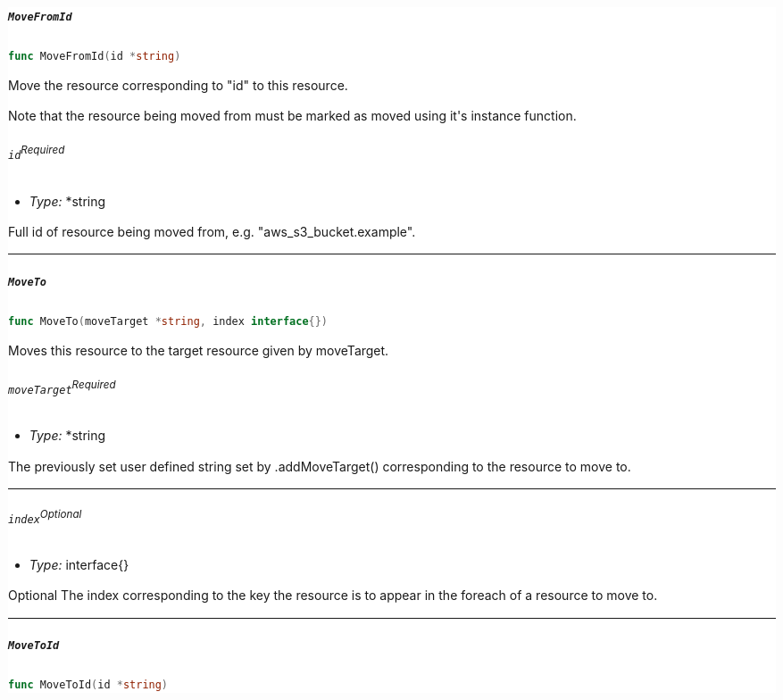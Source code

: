 
##### `MoveFromId` <a name="MoveFromId" id="@cdktf/provider-opc.storageObject.StorageObject.moveFromId"></a>

```go
func MoveFromId(id *string)
```

Move the resource corresponding to "id" to this resource.

Note that the resource being moved from must be marked as moved using it's instance function.

###### `id`<sup>Required</sup> <a name="id" id="@cdktf/provider-opc.storageObject.StorageObject.moveFromId.parameter.id"></a>

- *Type:* *string

Full id of resource being moved from, e.g. "aws_s3_bucket.example".

---

##### `MoveTo` <a name="MoveTo" id="@cdktf/provider-opc.storageObject.StorageObject.moveTo"></a>

```go
func MoveTo(moveTarget *string, index interface{})
```

Moves this resource to the target resource given by moveTarget.

###### `moveTarget`<sup>Required</sup> <a name="moveTarget" id="@cdktf/provider-opc.storageObject.StorageObject.moveTo.parameter.moveTarget"></a>

- *Type:* *string

The previously set user defined string set by .addMoveTarget() corresponding to the resource to move to.

---

###### `index`<sup>Optional</sup> <a name="index" id="@cdktf/provider-opc.storageObject.StorageObject.moveTo.parameter.index"></a>

- *Type:* interface{}

Optional The index corresponding to the key the resource is to appear in the foreach of a resource to move to.

---

##### `MoveToId` <a name="MoveToId" id="@cdktf/provider-opc.storageObject.StorageObject.moveToId"></a>

```go
func MoveToId(id *string)
```
